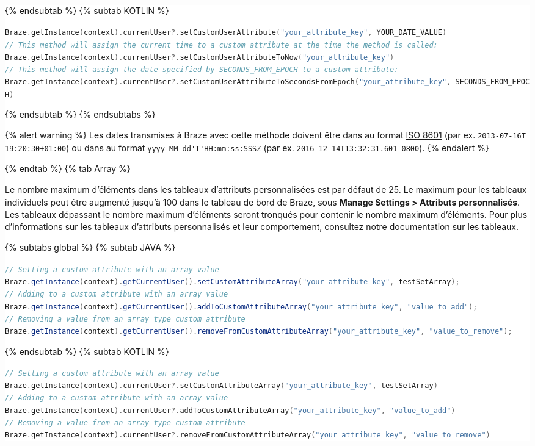 {% endsubtab %}
{% subtab KOTLIN %}

```kotlin
Braze.getInstance(context).currentUser?.setCustomUserAttribute("your_attribute_key", YOUR_DATE_VALUE)
// This method will assign the current time to a custom attribute at the time the method is called:
Braze.getInstance(context).currentUser?.setCustomUserAttributeToNow("your_attribute_key")
// This method will assign the date specified by SECONDS_FROM_EPOCH to a custom attribute:
Braze.getInstance(context).currentUser?.setCustomUserAttributeToSecondsFromEpoch("your_attribute_key", SECONDS_FROM_EPOCH)
```

{% endsubtab %}
{% endsubtabs %}

{% alert warning %}
Les dates transmises à Braze avec cette méthode doivent être dans au format [ISO 8601](http://en.wikipedia.org/wiki/ISO_8601) (par ex. `2013-07-16T19:20:30+01:00`) ou dans au format `yyyy-MM-dd'T'HH:mm:ss:SSSZ` (par ex. `2016-12-14T13:32:31.601-0800`).
{% endalert %}

{% endtab %}
{% tab Array %}

Le nombre maximum d’éléments dans les tableaux d’attributs personnalisées est par défaut de 25. Le maximum pour les tableaux individuels peut être augmenté jusqu’à 100 dans le tableau de bord de Braze, sous **Manage Settings > Attributs personnalisés**. Les tableaux dépassant le nombre maximum d’éléments seront tronqués pour contenir le nombre maximum d’éléments. Pour plus d’informations sur les tableaux d’attributs personnalisés et leur comportement, consultez notre documentation sur les [tableaux]({{site.baseurl}}/developer_guide/platform_wide/analytics_overview/#arrays).

{% subtabs global %}
{% subtab JAVA %}

```java
// Setting a custom attribute with an array value
Braze.getInstance(context).getCurrentUser().setCustomAttributeArray("your_attribute_key", testSetArray);
// Adding to a custom attribute with an array value
Braze.getInstance(context).getCurrentUser().addToCustomAttributeArray("your_attribute_key", "value_to_add");
// Removing a value from an array type custom attribute
Braze.getInstance(context).getCurrentUser().removeFromCustomAttributeArray("your_attribute_key", "value_to_remove");
```
{% endsubtab %}
{% subtab KOTLIN %}

```kotlin
// Setting a custom attribute with an array value
Braze.getInstance(context).currentUser?.setCustomAttributeArray("your_attribute_key", testSetArray)
// Adding to a custom attribute with an array value
Braze.getInstance(context).currentUser?.addToCustomAttributeArray("your_attribute_key", "value_to_add")
// Removing a value from an array type custom attribute
Braze.getInstance(context).currentUser?.removeFromCustomAttributeArray("your_attribute_key", "value_to_remove")
```
